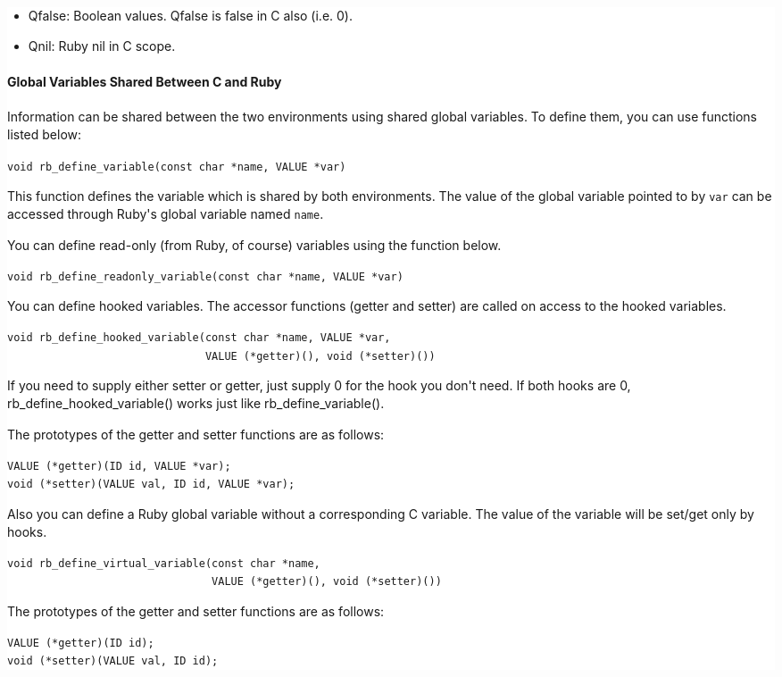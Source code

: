 * Qfalse: Boolean values. Qfalse is false in C also (i.e. 0).

* Qnil: Ruby nil in C scope.

#### Global Variables Shared Between C and Ruby[](#global-variables-shared-between-c-and-ruby)

Information can be shared between the two environments using shared
global variables. To define them, you can use functions listed below:


```
void rb_define_variable(const char *name, VALUE *var)
```

This function defines the variable which is shared by both environments.
The value of the global variable pointed to by `var` can be accessed
through Ruby's global variable named `name`.

You can define read-only (from Ruby, of course) variables using the
function below.


```
void rb_define_readonly_variable(const char *name, VALUE *var)
```

You can define hooked variables. The accessor functions (getter and
setter) are called on access to the hooked variables.


```
void rb_define_hooked_variable(const char *name, VALUE *var,
                               VALUE (*getter)(), void (*setter)())
```

If you need to supply either setter or getter, just supply 0 for the
hook you don't need. If both hooks are 0, rb\_define\_hooked\_variable()
works just like rb\_define\_variable().

The prototypes of the getter and setter functions are as follows:


```
VALUE (*getter)(ID id, VALUE *var);
void (*setter)(VALUE val, ID id, VALUE *var);
```

Also you can define a Ruby global variable without a corresponding C
variable. The value of the variable will be set/get only by hooks.


```
void rb_define_virtual_variable(const char *name,
                                VALUE (*getter)(), void (*setter)())
```

The prototypes of the getter and setter functions are as follows:


```
VALUE (*getter)(ID id);
void (*setter)(VALUE val, ID id);
```
